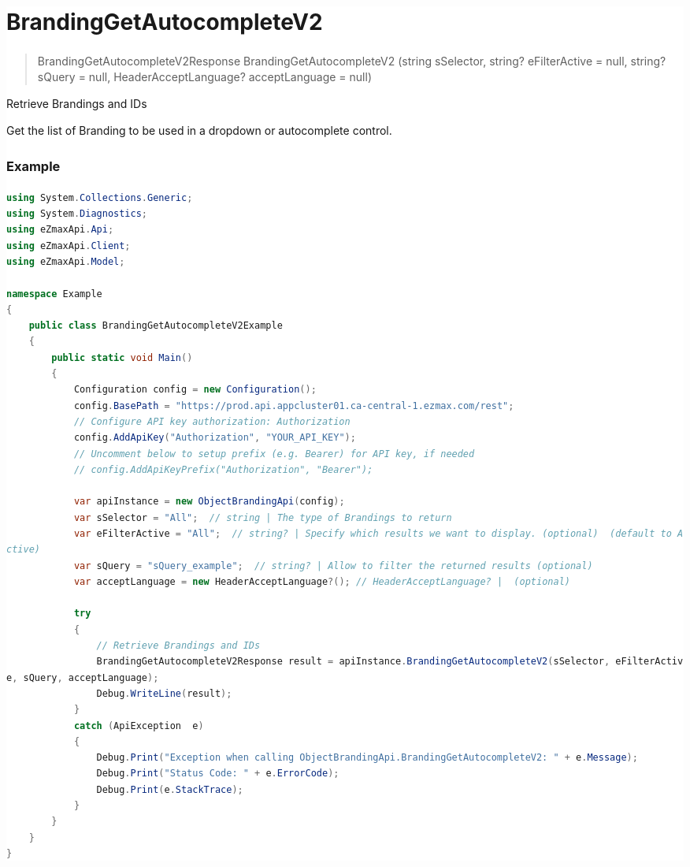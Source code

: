 <a id="brandinggetautocompletev2"></a>
# **BrandingGetAutocompleteV2**
> BrandingGetAutocompleteV2Response BrandingGetAutocompleteV2 (string sSelector, string? eFilterActive = null, string? sQuery = null, HeaderAcceptLanguage? acceptLanguage = null)

Retrieve Brandings and IDs

Get the list of Branding to be used in a dropdown or autocomplete control.

### Example
```csharp
using System.Collections.Generic;
using System.Diagnostics;
using eZmaxApi.Api;
using eZmaxApi.Client;
using eZmaxApi.Model;

namespace Example
{
    public class BrandingGetAutocompleteV2Example
    {
        public static void Main()
        {
            Configuration config = new Configuration();
            config.BasePath = "https://prod.api.appcluster01.ca-central-1.ezmax.com/rest";
            // Configure API key authorization: Authorization
            config.AddApiKey("Authorization", "YOUR_API_KEY");
            // Uncomment below to setup prefix (e.g. Bearer) for API key, if needed
            // config.AddApiKeyPrefix("Authorization", "Bearer");

            var apiInstance = new ObjectBrandingApi(config);
            var sSelector = "All";  // string | The type of Brandings to return
            var eFilterActive = "All";  // string? | Specify which results we want to display. (optional)  (default to Active)
            var sQuery = "sQuery_example";  // string? | Allow to filter the returned results (optional) 
            var acceptLanguage = new HeaderAcceptLanguage?(); // HeaderAcceptLanguage? |  (optional) 

            try
            {
                // Retrieve Brandings and IDs
                BrandingGetAutocompleteV2Response result = apiInstance.BrandingGetAutocompleteV2(sSelector, eFilterActive, sQuery, acceptLanguage);
                Debug.WriteLine(result);
            }
            catch (ApiException  e)
            {
                Debug.Print("Exception when calling ObjectBrandingApi.BrandingGetAutocompleteV2: " + e.Message);
                Debug.Print("Status Code: " + e.ErrorCode);
                Debug.Print(e.StackTrace);
            }
        }
    }
}
```
